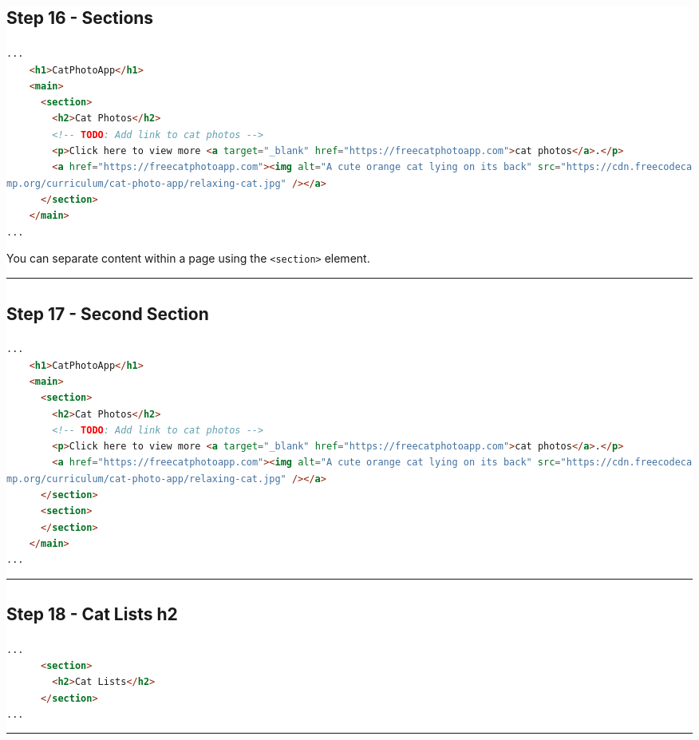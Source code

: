 
## Step 16 - Sections

```html
...
    <h1>CatPhotoApp</h1>
    <main>
      <section>
        <h2>Cat Photos</h2>
        <!-- TODO: Add link to cat photos -->
        <p>Click here to view more <a target="_blank" href="https://freecatphotoapp.com">cat photos</a>.</p>
        <a href="https://freecatphotoapp.com"><img alt="A cute orange cat lying on its back" src="https://cdn.freecodecamp.org/curriculum/cat-photo-app/relaxing-cat.jpg" /></a>
      </section>
    </main>
...
```

You can separate content within a page using the `<section>` element.

---

## Step 17 - Second Section

```html
...
    <h1>CatPhotoApp</h1>
    <main>
      <section>
        <h2>Cat Photos</h2>
        <!-- TODO: Add link to cat photos -->
        <p>Click here to view more <a target="_blank" href="https://freecatphotoapp.com">cat photos</a>.</p>
        <a href="https://freecatphotoapp.com"><img alt="A cute orange cat lying on its back" src="https://cdn.freecodecamp.org/curriculum/cat-photo-app/relaxing-cat.jpg" /></a>
      </section>
      <section>
      </section>
    </main>
...
```

---

## Step 18 - Cat Lists h2

```html
...
      <section>
        <h2>Cat Lists</h2>
      </section>
...
```

---